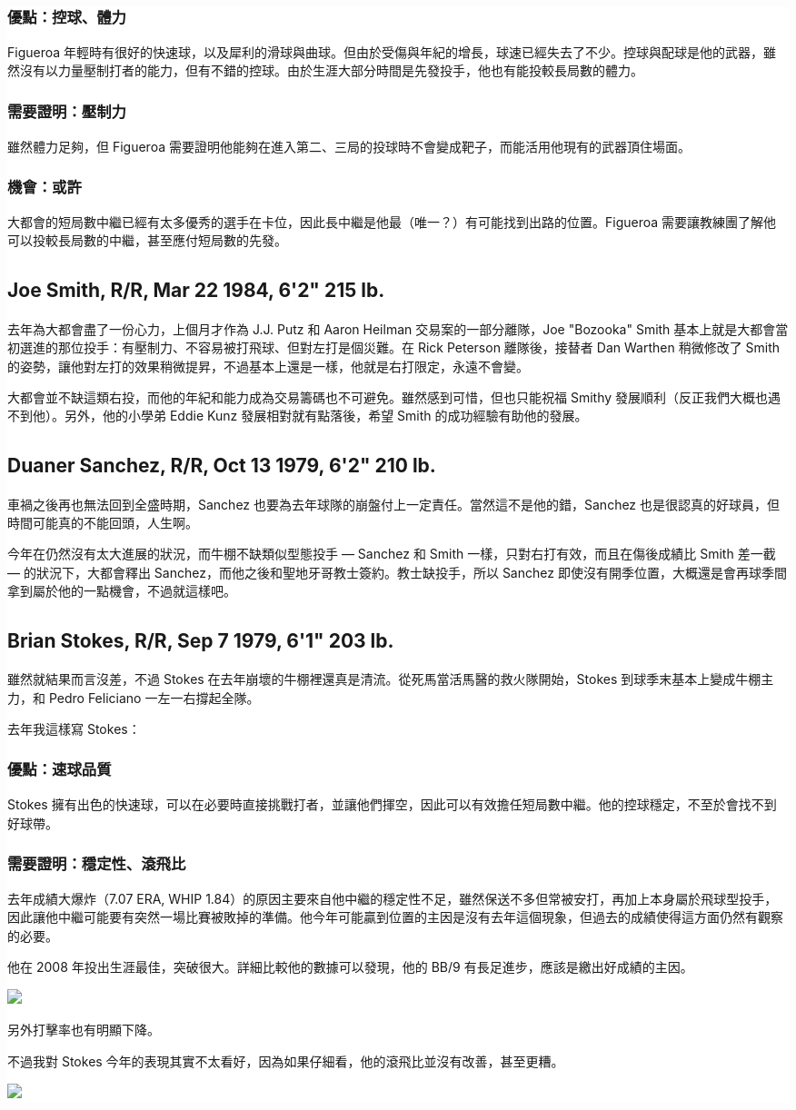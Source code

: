 ### 優點：控球、體力

Figueroa 年輕時有很好的快速球，以及犀利的滑球與曲球。但由於受傷與年紀的增長，球速已經失去了不少。控球與配球是他的武器，雖然沒有以力量壓制打者的能力，但有不錯的控球。由於生涯大部分時間是先發投手，他也有能投較長局數的體力。

### 需要證明：壓制力

雖然體力足夠，但 Figueroa 需要證明他能夠在進入第二、三局的投球時不會變成靶子，而能活用他現有的武器頂住場面。

### 機會：或許

大都會的短局數中繼已經有太多優秀的選手在卡位，因此長中繼是他最（唯一？）有可能找到出路的位置。Figueroa 需要讓教練團了解他可以投較長局數的中繼，甚至應付短局數的先發。

## Joe Smith, R/R, Mar 22 1984, 6'2" 215 lb.

去年為大都會盡了一份心力，上個月才作為 J.J. Putz 和 Aaron Heilman 交易案的一部分離隊，Joe "Bozooka" Smith 基本上就是大都會當初選進的那位投手：有壓制力、不容易被打飛球、但對左打是個災難。在 Rick Peterson 離隊後，接替者 Dan Warthen 稍微修改了 Smith 的姿勢，讓他對左打的效果稍微提昇，不過基本上還是一樣，他就是右打限定，永遠不會變。

大都會並不缺這類右投，而他的年紀和能力成為交易籌碼也不可避免。雖然感到可惜，但也只能祝福 Smithy 發展順利（反正我們大概也遇不到他）。另外，他的小學弟 Eddie Kunz 發展相對就有點落後，希望 Smith 的成功經驗有助他的發展。

## Duaner Sanchez, R/R, Oct 13 1979, 6'2" 210 lb.

車禍之後再也無法回到全盛時期，Sanchez 也要為去年球隊的崩盤付上一定責任。當然這不是他的錯，Sanchez 也是很認真的好球員，但時間可能真的不能回頭，人生啊。

今年在仍然沒有太大進展的狀況，而牛棚不缺類似型態投手 — Sanchez 和 Smith 一樣，只對右打有效，而且在傷後成績比 Smith 差一截 — 的狀況下，大都會釋出 Sanchez，而他之後和聖地牙哥教士簽約。教士缺投手，所以 Sanchez 即使沒有開季位置，大概還是會再球季間拿到屬於他的一點機會，不過就這樣吧。

## Brian Stokes, R/R, Sep 7 1979, 6'1" 203 lb.

雖然就結果而言沒差，不過 Stokes 在去年崩壞的牛棚裡還真是清流。從死馬當活馬醫的救火隊開始，Stokes 到球季末基本上變成牛棚主力，和 Pedro Feliciano 一左一右撐起全隊。

去年我這樣寫 Stokes：

### 優點：速球品質

Stokes 擁有出色的快速球，可以在必要時直接挑戰打者，並讓他們揮空，因此可以有效擔任短局數中繼。他的控球穩定，不至於會找不到好球帶。

### 需要證明：穩定性、滾飛比

去年成績大爆炸（7.07 ERA, WHIP 1.84）的原因主要來自他中繼的穩定性不足，雖然保送不多但常被安打，再加上本身屬於飛球型投手，因此讓他中繼可能要有突然一場比賽被敗掉的準備。他今年可能贏到位置的主因是沒有去年這個現象，但過去的成績使得這方面仍然有觀察的必要。

他在 2008 年投出生涯最佳，突破很大。詳細比較他的數據可以發現，他的 BB/9 有長足進步，應該是繳出好成績的主因。

[![](http://www.fangraphs.com/graphs/8653_P_season_full_2_20130930.png)](http://www.fangraphs.com/graphs.aspx?playerid=8653&position=P&page=2&type=full)

另外打擊率也有明顯下降。

不過我對 Stokes 今年的表現其實不太看好，因為如果仔細看，他的滾飛比並沒有改善，甚至更糟。

[![](http://www.fangraphs.com/graphs/8653_P_season_full_9_20130930.png)](http://www.fangraphs.com/graphs.aspx?playerid=8653&position=P&page=9&type=full)
